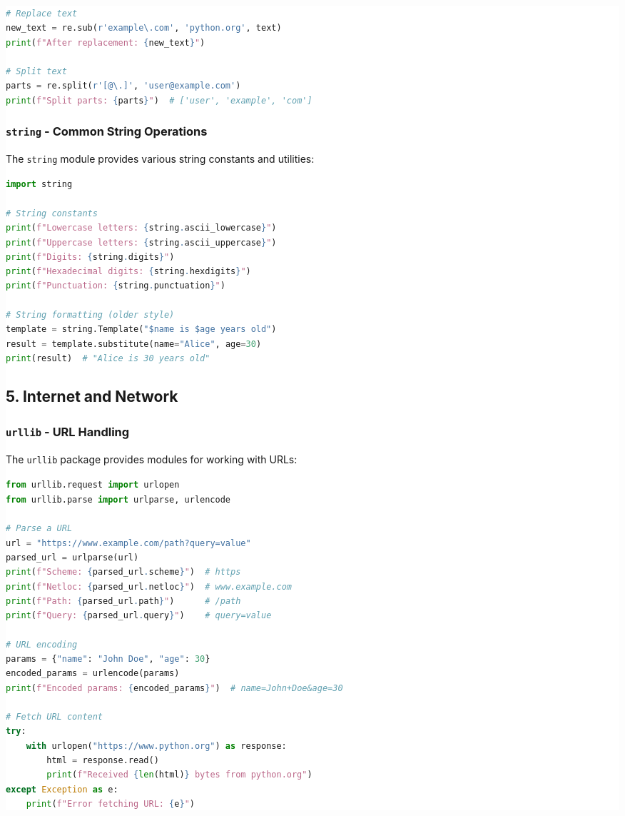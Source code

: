 ```python
# Replace text
new_text = re.sub(r'example\.com', 'python.org', text)
print(f"After replacement: {new_text}")

# Split text
parts = re.split(r'[@\.]', 'user@example.com')
print(f"Split parts: {parts}")  # ['user', 'example', 'com']
```

### `string` - Common String Operations

The `string` module provides various string constants and utilities:

```python
import string

# String constants
print(f"Lowercase letters: {string.ascii_lowercase}")
print(f"Uppercase letters: {string.ascii_uppercase}")
print(f"Digits: {string.digits}")
print(f"Hexadecimal digits: {string.hexdigits}")
print(f"Punctuation: {string.punctuation}")

# String formatting (older style)
template = string.Template("$name is $age years old")
result = template.substitute(name="Alice", age=30)
print(result)  # "Alice is 30 years old"
```

## 5. Internet and Network

### `urllib` - URL Handling

The `urllib` package provides modules for working with URLs:

```python
from urllib.request import urlopen
from urllib.parse import urlparse, urlencode

# Parse a URL
url = "https://www.example.com/path?query=value"
parsed_url = urlparse(url)
print(f"Scheme: {parsed_url.scheme}")  # https
print(f"Netloc: {parsed_url.netloc}")  # www.example.com
print(f"Path: {parsed_url.path}")      # /path
print(f"Query: {parsed_url.query}")    # query=value

# URL encoding
params = {"name": "John Doe", "age": 30}
encoded_params = urlencode(params)
print(f"Encoded params: {encoded_params}")  # name=John+Doe&age=30

# Fetch URL content
try:
    with urlopen("https://www.python.org") as response:
        html = response.read()
        print(f"Received {len(html)} bytes from python.org")
except Exception as e:
    print(f"Error fetching URL: {e}")
```
